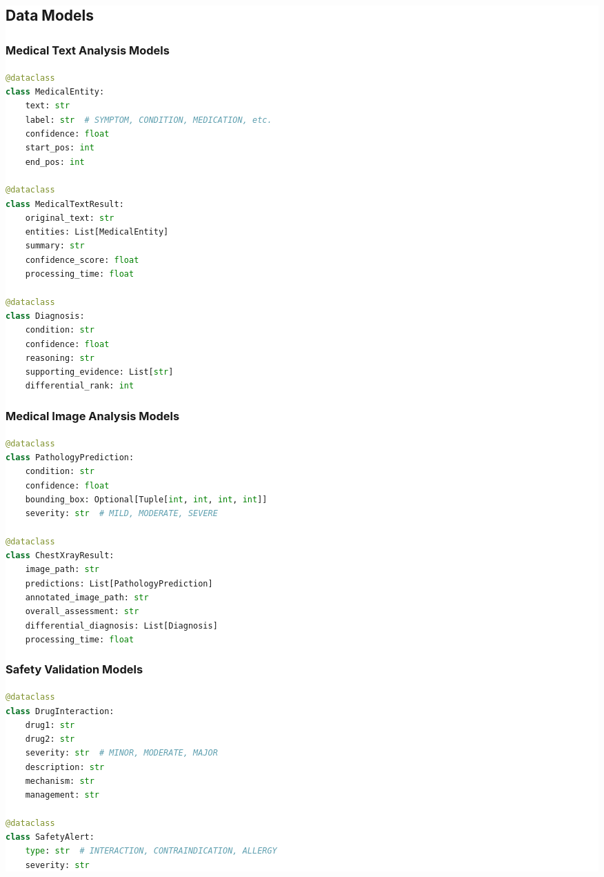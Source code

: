 ## Data Models

### Medical Text Analysis Models
```python
@dataclass
class MedicalEntity:
    text: str
    label: str  # SYMPTOM, CONDITION, MEDICATION, etc.
    confidence: float
    start_pos: int
    end_pos: int
    
@dataclass
class MedicalTextResult:
    original_text: str
    entities: List[MedicalEntity]
    summary: str
    confidence_score: float
    processing_time: float
    
@dataclass
class Diagnosis:
    condition: str
    confidence: float
    reasoning: str
    supporting_evidence: List[str]
    differential_rank: int
```

### Medical Image Analysis Models
```python
@dataclass
class PathologyPrediction:
    condition: str
    confidence: float
    bounding_box: Optional[Tuple[int, int, int, int]]
    severity: str  # MILD, MODERATE, SEVERE
    
@dataclass
class ChestXrayResult:
    image_path: str
    predictions: List[PathologyPrediction]
    annotated_image_path: str
    overall_assessment: str
    differential_diagnosis: List[Diagnosis]
    processing_time: float
```

### Safety Validation Models
```python
@dataclass
class DrugInteraction:
    drug1: str
    drug2: str
    severity: str  # MINOR, MODERATE, MAJOR
    description: str
    mechanism: str
    management: str
    
@dataclass
class SafetyAlert:
    type: str  # INTERACTION, CONTRAINDICATION, ALLERGY
    severity: str
```